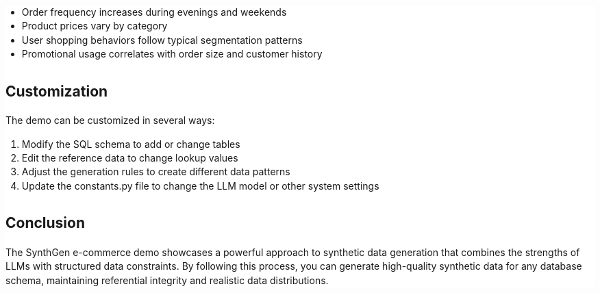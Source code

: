 - Order frequency increases during evenings and weekends
- Product prices vary by category
- User shopping behaviors follow typical segmentation patterns
- Promotional usage correlates with order size and customer history

## Customization

The demo can be customized in several ways:

1. Modify the SQL schema to add or change tables
2. Edit the reference data to change lookup values
3. Adjust the generation rules to create different data patterns
4. Update the constants.py file to change the LLM model or other system settings

## Conclusion

The SynthGen e-commerce demo showcases a powerful approach to synthetic data generation that combines the strengths of LLMs with structured data constraints. By following this process, you can generate high-quality synthetic data for any database schema, maintaining referential integrity and realistic data distributions.
